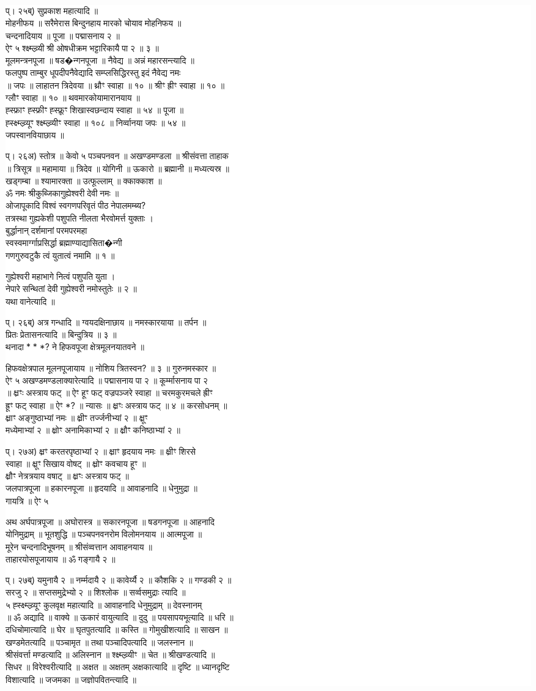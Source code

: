 प्। २५ब्) सुप्रकाश महात्यादि ॥  
मोहनीफय ॥ सरैमेरास बिन्दुनहाय मारको चोयाव मोहनिफय ॥  
चन्दनादियाय ॥ पूजा ॥ पद्मासनाय २ ॥   
ऐꣳ ५ श्क्ष्म्ल्व्र्यी श्री ओषधीक्रम भट्टारिकायै पा २ ॥ ३ ॥   
मूलमन्त्रनपूजा ॥ षड�न्गनपूजा ॥ नैवेद्य ॥ अन्नं महारसन्त्यादि ॥  
फलपुष्प ताम्बुर धूपदीपनैवेद्यादि सम्प्लसिद्धिरस्तु इदं नैवेद्य नमः   
॥ जपः ॥ लाहातन त्रिदेवया ॥ थ्रौꣳ स्वाहा ॥ १० ॥ श्रीꣳ ह्रीꣳ स्वाहा ॥ १० ॥  
ग्लौꣳ स्वाहा ॥ १० ॥ थवमारकोयामारानयाय ॥  
ह्स्फ्राꣳ ह्स्फ्रीꣳ ह्स्फ्रूꣳ शिखास्वछन्दाय स्वाहा ॥ ५४ ॥ पूजा ॥  
ह्स्क्ष्म्ल्व्र्यूꣳ श्क्ष्म्ल्व्र्यीꣳ स्वाहा ॥ १०८ ॥ निर्व्वानया जपः ॥ ५४ ॥   
जपस्वानवियाछाय ॥  
  
प्। २६अ) स्तोत्र ॥ केवो ५ पञ्चपनवन ॥ अखण्डमण्डला ॥ श्रीसंवत्ता ताहाक   
॥ त्रिसूत्र ॥ महामाया ॥ त्रिदेव ॥ योगिनी ॥ ऊकारो ॥ ब्रह्मानी ॥ मध्यत्यस्र ॥   
खड्गम्बा ॥ श्यामारक्ता ॥ उत्फूल्लाम् ॥ क्काक्काश ॥   
ॐ नमः श्रीकुब्जिकागुह्येश्वरी देवी नमः ॥  
ओजापूकादि विश्वं स्वगणपरिवृतं पीठ नेपालमम्ब्य?   
तत्रस्था गुह्यकेशी पशुपति नीलता भैरवोमर्त्त युक्ताः ।  
बुर्द्धानान् दर्शमानां परमपरमहा   
स्वस्वमार्ग्गाप्रसिर्द्धा ब्रह्माण्याद्यासिता�न्गी   
गणगुरुवटुकै त्वं युतात्वं नमामि ॥ १ ॥  
  
गुह्येश्वरी महाभागे नित्वं पशुपति युता ।  
नेपारे सन्थितां देवी गुह्येश्वरी नमोस्तुतेः ॥ २ ॥  
यथा वानेत्यादि ॥  
  
प्। २६ब्) अत्र गन्धादि ॥ ग्वयदक्षिनाछाय ॥ नमस्कारयाया ॥ तर्पन ॥  
प्रितः प्रेतासनत्यादि ॥ बिन्दुत्रिय ॥ ३ ॥  
थनादा * * *? ने हिफवपूजा क्षेत्रमूलनयातवने ॥   
  
हिफवक्षेत्रपाल मूलनपूजायाय ॥ नोशिय त्रितस्वन? ॥ ३ ॥ गुरुनमस्कार ॥  
ऐꣳ ५ अखण्डमण्डलाक्यारेत्यादि ॥ पद्मासनाय पा २ ॥ कूर्म्मासनाय पा २   
॥ क्ष्रꣳः अस्त्राय फट् ॥ ऐꣳ हूꣳ फट् वज्रपञ्जरे स्वाहा ॥ चरमकुरमचले ह्रीꣳ   
ह्रूꣳ फट् स्वाहा ॥ ऐꣳ *? ॥ न्यासः ॥ क्ष्रꣳः अस्त्राय फट् ॥ ४ ॥ करसोधनम् ॥   
क्ष्राꣳ अङ्गुष्ठाभ्यां नमः ॥ क्ष्रीꣳ तर्ज्जनीभ्यां २ ॥ क्ष्रूꣳ   
मध्येमाभ्यां २ ॥ क्ष्रोꣳ अनामिकाभ्यां २ ॥ क्ष्रौꣳ कनिष्ठाभ्यां २ ॥  
  
प्। २७अ) क्ष्रꣳ करतरपृष्ठाभ्यां २ ॥ क्ष्राꣳ हृदयाय नमः ॥ क्ष्रीꣳ शिरसे   
स्वाहा ॥ क्ष्रूꣳ सिखाय वोषट् ॥ क्ष्रोꣳ कवचाय हूꣳ ॥   
क्ष्रौꣳ नेत्रत्रयाय वषाट् ॥ क्ष्रꣳः अस्त्राय फट् ॥   
जलपात्रपूजा ॥ हकारनपूजा ॥ हृदयादि ॥ आवाहनादि ॥ धेनुमुद्रा ॥   
गायत्रि ॥ ऐꣳ ५   
  
अथ अर्घपात्रपूजा ॥ अघोरास्त्र ॥ सकारनपूजा ॥ षडगनपूजा ॥ आहनादि   
योनिमुद्राम् ॥ भूतशुद्धि ॥ पञ्चपनवनरोम विलोमनयाय ॥ आत्मपूजा ॥  
मूरेन चन्दनादिभूषनम् ॥ श्रीसंव्वत्तान आवाहनयाय ॥   
ताहारयोसपूजायाय ॥ ॐ गङ्गायै २ ॥  
  
प्। २७ब्) यमुनायै २ ॥ नर्म्मदायै २ ॥ कावेर्य्यै २ ॥ कौशकि २ ॥ गण्डकी २ ॥   
सरजु २ ॥ सप्तसमुद्रेभ्यो २ ॥ शिश्लोक ॥ सर्व्वसमुद्राः त्यादि ॥   
५ ह्स्क्ष्म्ल्व्र्यूꣳ कुलवृक्ष महात्यादि ॥ आवाहनादि धेनुमुद्राम् ॥ देवस्नानम्   
॥ ॐ अद्यादि ॥ वाक्ये ॥ ऊकारं वायुत्यादि ॥ दुदु ॥ पयसापयभूत्यादि ॥ धरि ॥   
दधिचोमात्यादि ॥ घेर ॥ घृतपुतत्यादि ॥ कस्ति ॥ गोमुखीशत्यादि ॥ साखन ॥   
खण्डमेतत्यादि ॥ पञ्चामृत ॥ तथा पञ्चादिपत्यादि ॥ जलस्नान ॥   
श्रीसंवर्त्ता मण्डत्यादि ॥ अलिस्नान ॥ श्क्ष्म्ल्व्र्यीꣳ ॥ चेत ॥ श्रीखण्डत्यादि ॥   
सिधर ॥ विरेश्वरीत्यादि ॥ अक्षत ॥ अक्षतम् अक्षकात्यादि ॥ दृष्टि ॥ ध्यानदृष्टि   
विशात्यादि ॥ जजमका ॥ जज्ञोपवितन्त्यादि ॥  
  